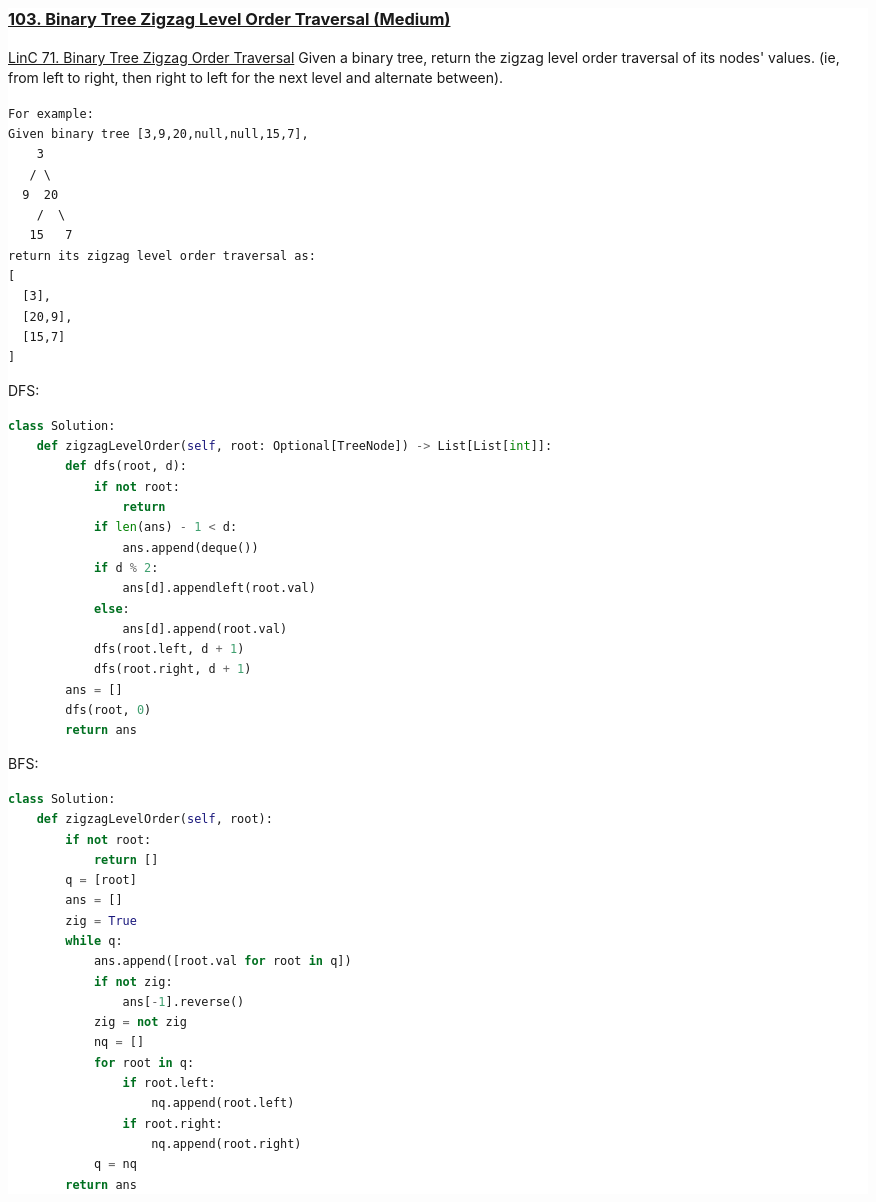 ### [103. Binary Tree Zigzag Level Order Traversal (Medium)](https://leetcode.com/problems/binary-tree-zigzag-level-order-traversal/description/)
[LinC 71. Binary Tree Zigzag Order Traversal](http://www.lintcode.com/en/problem/binary-tree-zigzag-level-order-traversal/)
Given a binary tree, return the zigzag level order traversal of its nodes' values. (ie, from left to right, then right to left for the next level and alternate between).
```
For example:
Given binary tree [3,9,20,null,null,15,7],
    3
   / \
  9  20
    /  \
   15   7
return its zigzag level order traversal as:
[
  [3],
  [20,9],
  [15,7]
]
```
DFS:
```python
class Solution:
    def zigzagLevelOrder(self, root: Optional[TreeNode]) -> List[List[int]]:
        def dfs(root, d):
            if not root:
                return
            if len(ans) - 1 < d:
                ans.append(deque())
            if d % 2:
                ans[d].appendleft(root.val)
            else:
                ans[d].append(root.val)
            dfs(root.left, d + 1)
            dfs(root.right, d + 1)
        ans = []
        dfs(root, 0)
        return ans
```
BFS:
```python
class Solution:
    def zigzagLevelOrder(self, root):
        if not root:
            return []
        q = [root]
        ans = []
        zig = True
        while q:        
            ans.append([root.val for root in q])
            if not zig:
                ans[-1].reverse()
            zig = not zig
            nq = []
            for root in q:
                if root.left:
                    nq.append(root.left)
                if root.right:
                    nq.append(root.right)
            q = nq
        return ans       
```
